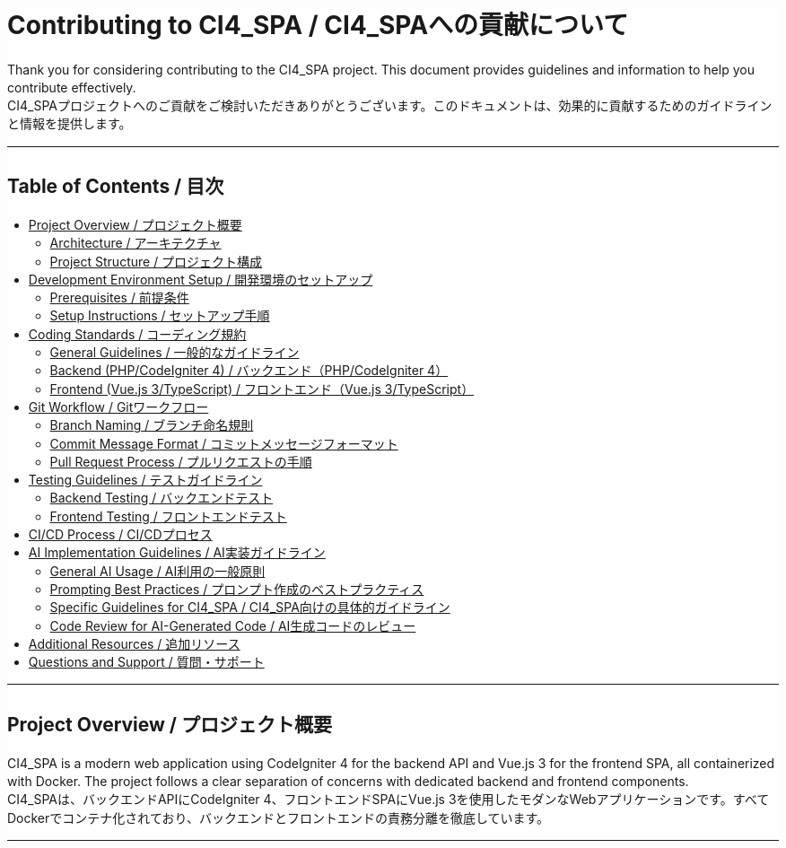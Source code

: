 # Contributing to CI4_SPA / CI4_SPAへの貢献について

Thank you for considering contributing to the CI4_SPA project. This document provides guidelines and information to help you contribute effectively.  
CI4_SPAプロジェクトへのご貢献をご検討いただきありがとうございます。このドキュメントは、効果的に貢献するためのガイドラインと情報を提供します。

---

## Table of Contents / 目次

- [Project Overview / プロジェクト概要](#project-overview-プロジェクト概要)
  - [Architecture / アーキテクチャ](#architecture-アーキテクチャ)
  - [Project Structure / プロジェクト構成](#project-structure-プロジェクト構成)
- [Development Environment Setup / 開発環境のセットアップ](#development-environment-setup-開発環境のセットアップ)
  - [Prerequisites / 前提条件](#prerequisites-前提条件)
  - [Setup Instructions / セットアップ手順](#setup-instructions-セットアップ手順)
- [Coding Standards / コーディング規約](#coding-standards-コーディング規約)
  - [General Guidelines / 一般的なガイドライン](#general-guidelines-一般的なガイドライン)
  - [Backend (PHP/CodeIgniter 4) / バックエンド（PHP/CodeIgniter 4）](#backend-phpcodeigniter-4-バックエンドphpcodeigniter-4)
  - [Frontend (Vue.js 3/TypeScript) / フロントエンド（Vue.js 3/TypeScript）](#frontend-vuejs-3typescript-フロントエンドvuejs-3typescript)
- [Git Workflow / Gitワークフロー](#git-workflow-gitワークフロー)
  - [Branch Naming / ブランチ命名規則](#branch-naming-ブランチ命名規則)
  - [Commit Message Format / コミットメッセージフォーマット](#commit-message-format-コミットメッセージフォーマット)
  - [Pull Request Process / プルリクエストの手順](#pull-request-process-プルリクエストの手順)
- [Testing Guidelines / テストガイドライン](#testing-guidelines-テストガイドライン)
  - [Backend Testing / バックエンドテスト](#backend-testing-バックエンドテスト)
  - [Frontend Testing / フロントエンドテスト](#frontend-testing-フロントエンドテスト)
- [CI/CD Process / CI/CDプロセス](#cicd-process-cicdプロセス)
- [AI Implementation Guidelines / AI実装ガイドライン](#ai-implementation-guidelines-ai実装ガイドライン)
  - [General AI Usage / AI利用の一般原則](#general-ai-usage-ai利用の一般原則)
  - [Prompting Best Practices / プロンプト作成のベストプラクティス](#prompting-best-practices-プロンプト作成のベストプラクティス)
  - [Specific Guidelines for CI4_SPA / CI4_SPA向けの具体的ガイドライン](#specific-guidelines-for-ci4_spa-ci4_spa向けの具体的ガイドライン)
  - [Code Review for AI-Generated Code / AI生成コードのレビュー](#code-review-for-ai-generated-code-ai生成コードのレビュー)
- [Additional Resources / 追加リソース](#additional-resources-追加リソース)
- [Questions and Support / 質問・サポート](#questions-and-support-質問サポート)

---

## Project Overview / プロジェクト概要

CI4_SPA is a modern web application using CodeIgniter 4 for the backend API and Vue.js 3 for the frontend SPA, all containerized with Docker. The project follows a clear separation of concerns with dedicated backend and frontend components.  
CI4_SPAは、バックエンドAPIにCodeIgniter 4、フロントエンドSPAにVue.js 3を使用したモダンなWebアプリケーションです。すべてDockerでコンテナ化されており、バックエンドとフロントエンドの責務分離を徹底しています。

---